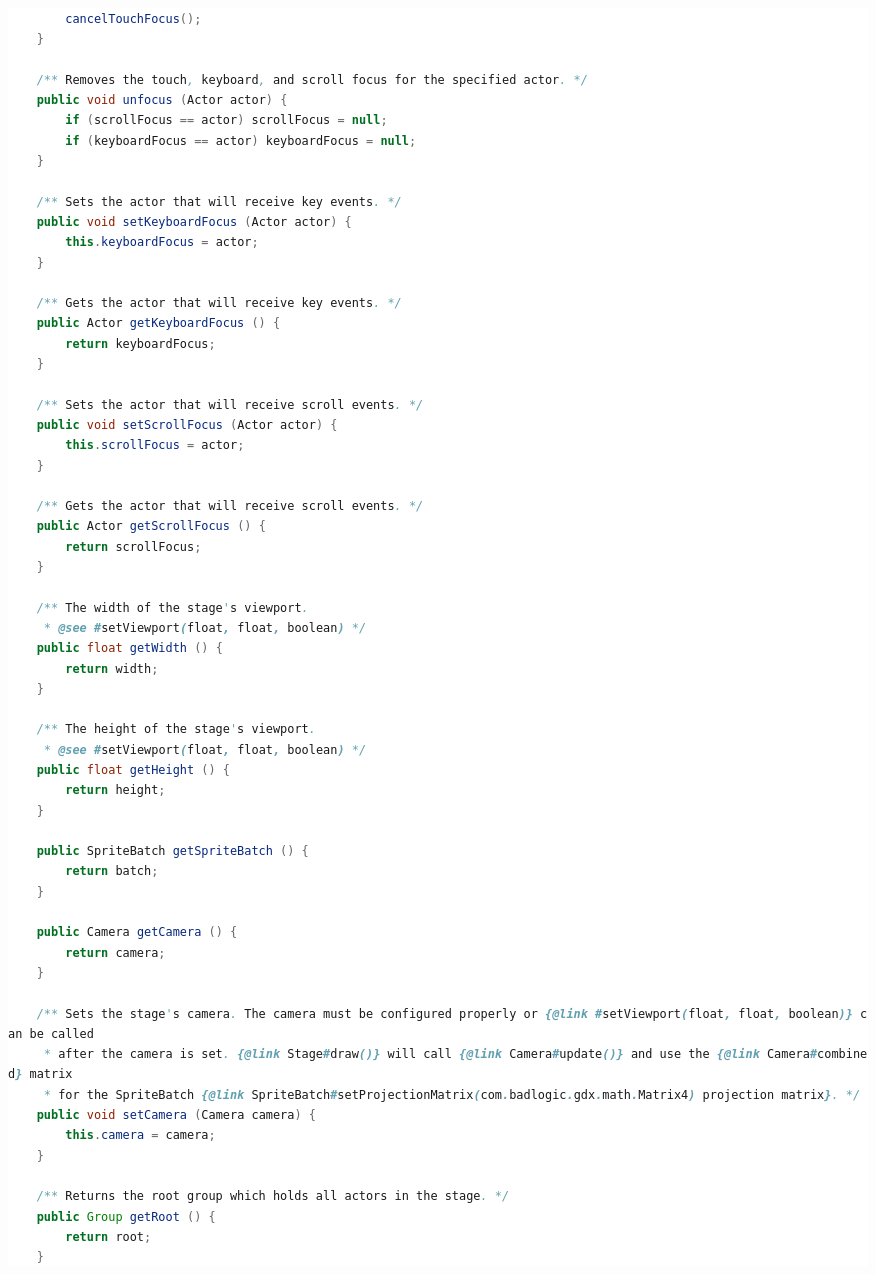 ```java
		cancelTouchFocus();
	}

	/** Removes the touch, keyboard, and scroll focus for the specified actor. */
	public void unfocus (Actor actor) {
		if (scrollFocus == actor) scrollFocus = null;
		if (keyboardFocus == actor) keyboardFocus = null;
	}

	/** Sets the actor that will receive key events. */
	public void setKeyboardFocus (Actor actor) {
		this.keyboardFocus = actor;
	}

	/** Gets the actor that will receive key events. */
	public Actor getKeyboardFocus () {
		return keyboardFocus;
	}

	/** Sets the actor that will receive scroll events. */
	public void setScrollFocus (Actor actor) {
		this.scrollFocus = actor;
	}

	/** Gets the actor that will receive scroll events. */
	public Actor getScrollFocus () {
		return scrollFocus;
	}

	/** The width of the stage's viewport.
	 * @see #setViewport(float, float, boolean) */
	public float getWidth () {
		return width;
	}

	/** The height of the stage's viewport.
	 * @see #setViewport(float, float, boolean) */
	public float getHeight () {
		return height;
	}

	public SpriteBatch getSpriteBatch () {
		return batch;
	}

	public Camera getCamera () {
		return camera;
	}

	/** Sets the stage's camera. The camera must be configured properly or {@link #setViewport(float, float, boolean)} can be called
	 * after the camera is set. {@link Stage#draw()} will call {@link Camera#update()} and use the {@link Camera#combined} matrix
	 * for the SpriteBatch {@link SpriteBatch#setProjectionMatrix(com.badlogic.gdx.math.Matrix4) projection matrix}. */
	public void setCamera (Camera camera) {
		this.camera = camera;
	}

	/** Returns the root group which holds all actors in the stage. */
	public Group getRoot () {
		return root;
	}
```